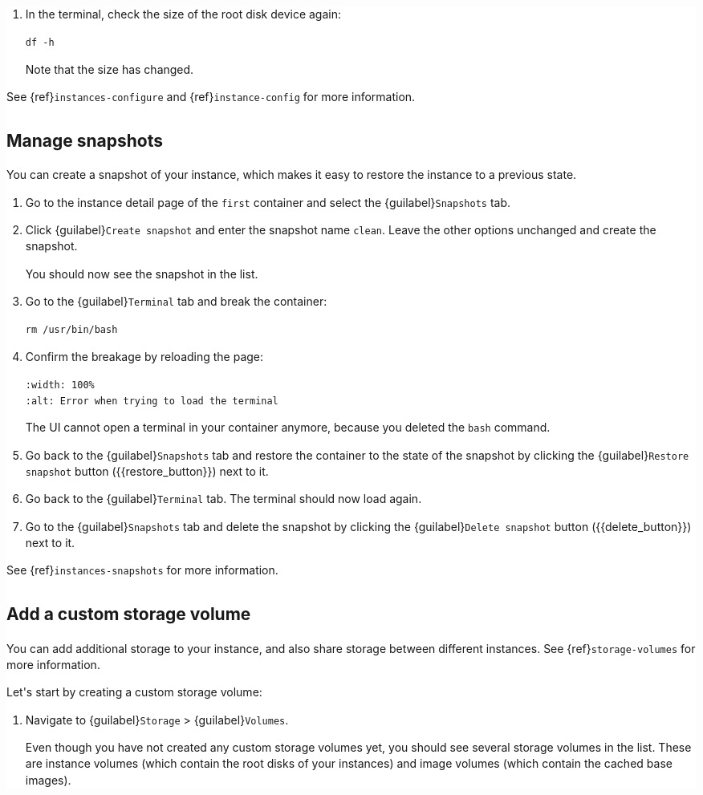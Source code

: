 1. In the terminal, check the size of the root disk device again:

       df -h

   Note that the size has changed.

See {ref}`instances-configure` and {ref}`instance-config` for more information.

## Manage snapshots

You can create a snapshot of your instance, which makes it easy to restore the instance to a previous state.

1. Go to the instance detail page of the `first` container and select the {guilabel}`Snapshots` tab.

1. Click {guilabel}`Create snapshot` and enter the snapshot name `clean`.
   Leave the other options unchanged and create the snapshot.

   You should now see the snapshot in the list.

1. Go to the {guilabel}`Terminal` tab and break the container:

       rm /usr/bin/bash

1. Confirm the breakage by reloading the page:

   ```{figure} /images/tutorial/broken_terminal.png
   :width: 100%
   :alt: Error when trying to load the terminal
   ```

   The UI cannot open a terminal in your container anymore, because you deleted the `bash` command.

1. Go back to the {guilabel}`Snapshots` tab and restore the container to the state of the snapshot by clicking the {guilabel}`Restore snapshot` button ({{restore_button}}) next to it.

1. Go back to the {guilabel}`Terminal` tab.
   The terminal should now load again.

1. Go to the {guilabel}`Snapshots` tab and delete the snapshot by clicking the {guilabel}`Delete snapshot` button ({{delete_button}}) next to it.

See {ref}`instances-snapshots` for more information.

## Add a custom storage volume

You can add additional storage to your instance, and also share storage between different instances.
See {ref}`storage-volumes` for more information.

Let's start by creating a custom storage volume:

1. Navigate to {guilabel}`Storage` > {guilabel}`Volumes`.

   Even though you have not created any custom storage volumes yet, you should see several storage volumes in the list.
   These are instance volumes (which contain the root disks of your instances) and image volumes (which contain the cached base images).
